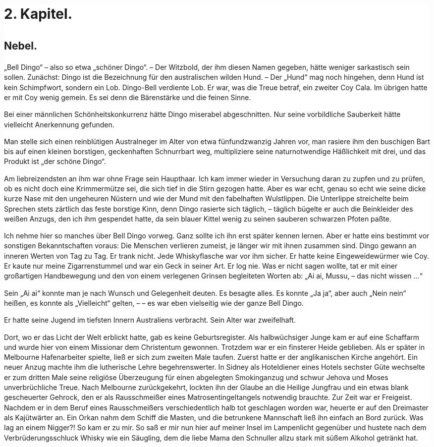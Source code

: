 2\. Kapitel.
============
Nebel.
------

„Bell Dingo“ – also so etwa „schöner Dingo“. – Der Witzbold, der ihm diesen
Namen gegeben, hätte weniger sarkastisch sein sollen. Zunächst: Dingo ist die
Bezeichnung für den australischen wilden Hund. – Der „Hund“ mag noch hingehen,
denn Hund ist kein Schimpfwort, sondern ein Lob. Dingo-Bell verdiente Lob. Er
war, was die Treue betraf, ein zweiter Coy Cala. Im übrigen hatte er mit Coy
wenig gemein. Es sei denn die Bärenstärke und die feinen Sinne.

Bei einer männlichen Schönheitskonkurrenz hätte Dingo miserabel abgeschnitten.
Nur seine vorbildliche Sauberkeit hätte vielleicht Anerkennung gefunden.

Man stelle sich einen reinblütigen Australneger im Alter von etwa
fünfundzwanzig Jahren vor, man rasiere ihm den buschigen Bart bis auf einen
kleinen borstigen, geckenhaften Schnurrbart weg, multipliziere seine
naturnotwendige Häßlichkeit mit drei, und das Produkt ist „der schöne Dingo“.

Am liebreizendsten an ihm war ohne Frage sein Haupthaar. Ich kam immer wieder
in Versuchung daran zu zupfen und zu prüfen, ob es nicht doch eine Krimmermütze
sei, die sich tief in die Stirn gezogen hatte. Aber es war echt, genau so echt
wie seine dicke kurze Nase mit den ungeheuren Nüstern und wie der Mund mit den
fabelhaften Wulstlippen. Die Unterlippe streichelte beim Sprechen stets
zärtlich das feste borstige Kinn, denn Dingo rasierte sich täglich, – täglich
bügelte er auch die Beinkleider des weißen Anzugs, den ich ihm gespendet hatte,
da sein blauer Kittel wenig zu seinen sauberen schwarzen Pfoten paßte.

Ich nehme hier so manches über Bell Dingo vorweg. Ganz sollte ich ihn erst
später kennen lernen. Aber er hatte eins bestimmt vor sonstigen Bekanntschaften
voraus: Die Menschen verlieren zumeist, je länger wir mit ihnen zusammen sind.
Dingo gewann an inneren Werten von Tag zu Tag. Er trank nicht. Jede
Whiskyflasche war vor ihm sicher. Er hatte keine Eingeweidewürmer wie Coy. Er
kaute nur meine Zigarrenstummel und war ein Geck in seiner Art. Er log nie. Was
er nicht sagen wollte, tat er mit einer großartigen Handbewegung und den von
einem verlegenen Grinsen begleiteten Worten ab: „Ai ai, Mussu, – das nicht
wissen …“

Sein „Ai ai“ konnte man je nach Wunsch und Gelegenheit deuten. Es besagte
alles. Es konnte „Ja ja“, aber auch „Nein nein“ heißen, es konnte als
„Vielleicht“ gelten, – – es war eben vielseitig wie der ganze Bell Dingo.

Er hatte seine Jugend im tiefsten Innern Australiens verbracht. Sein Alter war
zweifelhaft.

Dort, wo er das Licht der Welt erblickt hatte, gab es keine Geburtsregister.
Als halbwüchsiger Junge kam er auf eine Schaffarm und wurde hier von einem
Missionar dem Christentum gewonnen. Trotzdem war er ein finsterer Heide
geblieben. Als er später in Melbourne Hafenarbeiter spielte, ließ er sich zum
zweiten Male taufen. Zuerst hatte er der anglikanischen Kirche angehört. Ein
neuer Anzug machte ihm die lutherische Lehre begehrenswerter. In Sidney als
Hoteldiener eines Hotels sechster Güte wechselte er zum dritten Male seine
religiöse Überzeugung für einen abgelegten Smokinganzug und schwur Jehova und
Moses unverbrüchliche Treue. Nach Melbourne zurückgekehrt, lockten ihn der
Glaube an die Heilige Jungfrau und ein etwas blank gescheuerter Gehrock, den er
als Rausschmeißer eines Matrosentingeltangels notwendig brauchte. Zur Zeit war
er Freigeist. Nachdem er in dem Beruf eines Rausschmeißers verschiedentlich
halb tot geschlagen worden war, heuerte er auf den Dreimaster als Kajütwärter
an. Ein Orkan nahm dem Schiff die Masten, und die betrunkene Mannschaft ließ
ihn einfach an Bord zurück. Was lag an einem Nigger?! So kam er zu mir. So saß
er mir nun hier auf meiner Insel im Lampenlicht gegenüber und hustete nach dem
Verbrüderungsschluck Whisky wie ein Säugling, dem die liebe Mama den Schnuller
allzu stark mit süßem Alkohol getränkt hat.
